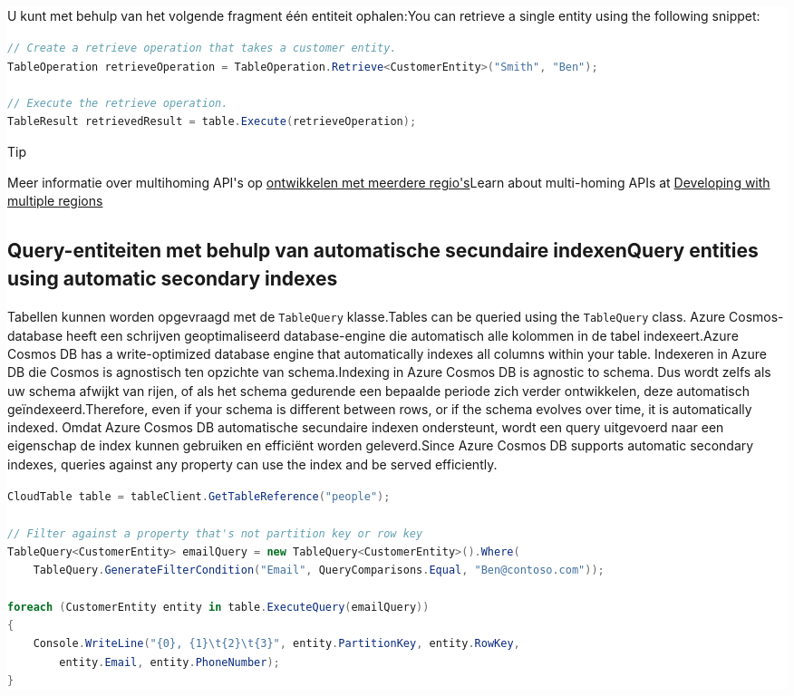 <span data-ttu-id="8c5d9-260">U kunt met behulp van het volgende fragment één entiteit ophalen:</span><span class="sxs-lookup"><span data-stu-id="8c5d9-260">You can retrieve a single entity using the following snippet:</span></span>

```csharp
// Create a retrieve operation that takes a customer entity.
TableOperation retrieveOperation = TableOperation.Retrieve<CustomerEntity>("Smith", "Ben");

// Execute the retrieve operation.
TableResult retrievedResult = table.Execute(retrieveOperation);
```
> [!TIP]
> <span data-ttu-id="8c5d9-261">Meer informatie over multihoming API's op [ontwikkelen met meerdere regio's](tutorial-global-distribution-table.md)</span><span class="sxs-lookup"><span data-stu-id="8c5d9-261">Learn about multi-homing APIs at [Developing with multiple regions](tutorial-global-distribution-table.md)</span></span>
>

## <a name="query-entities-using-automatic-secondary-indexes"></a><span data-ttu-id="8c5d9-262">Query-entiteiten met behulp van automatische secundaire indexen</span><span class="sxs-lookup"><span data-stu-id="8c5d9-262">Query entities using automatic secondary indexes</span></span>
<span data-ttu-id="8c5d9-263">Tabellen kunnen worden opgevraagd met de `TableQuery` klasse.</span><span class="sxs-lookup"><span data-stu-id="8c5d9-263">Tables can be queried using the `TableQuery` class.</span></span> <span data-ttu-id="8c5d9-264">Azure Cosmos-database heeft een schrijven geoptimaliseerd database-engine die automatisch alle kolommen in de tabel indexeert.</span><span class="sxs-lookup"><span data-stu-id="8c5d9-264">Azure Cosmos DB has a write-optimized database engine that automatically indexes all columns within your table.</span></span> <span data-ttu-id="8c5d9-265">Indexeren in Azure DB die Cosmos is agnostisch ten opzichte van schema.</span><span class="sxs-lookup"><span data-stu-id="8c5d9-265">Indexing in Azure Cosmos DB is agnostic to schema.</span></span> <span data-ttu-id="8c5d9-266">Dus wordt zelfs als uw schema afwijkt van rijen, of als het schema gedurende een bepaalde periode zich verder ontwikkelen, deze automatisch geïndexeerd.</span><span class="sxs-lookup"><span data-stu-id="8c5d9-266">Therefore, even if your schema is different between rows, or if the schema evolves over time, it is automatically indexed.</span></span> <span data-ttu-id="8c5d9-267">Omdat Azure Cosmos DB automatische secundaire indexen ondersteunt, wordt een query uitgevoerd naar een eigenschap de index kunnen gebruiken en efficiënt worden geleverd.</span><span class="sxs-lookup"><span data-stu-id="8c5d9-267">Since Azure Cosmos DB supports automatic secondary indexes, queries against any property can use the index and be served efficiently.</span></span>

```csharp
CloudTable table = tableClient.GetTableReference("people");

// Filter against a property that's not partition key or row key
TableQuery<CustomerEntity> emailQuery = new TableQuery<CustomerEntity>().Where(
    TableQuery.GenerateFilterCondition("Email", QueryComparisons.Equal, "Ben@contoso.com"));

foreach (CustomerEntity entity in table.ExecuteQuery(emailQuery))
{
    Console.WriteLine("{0}, {1}\t{2}\t{3}", entity.PartitionKey, entity.RowKey,
        entity.Email, entity.PhoneNumber);
}
```

